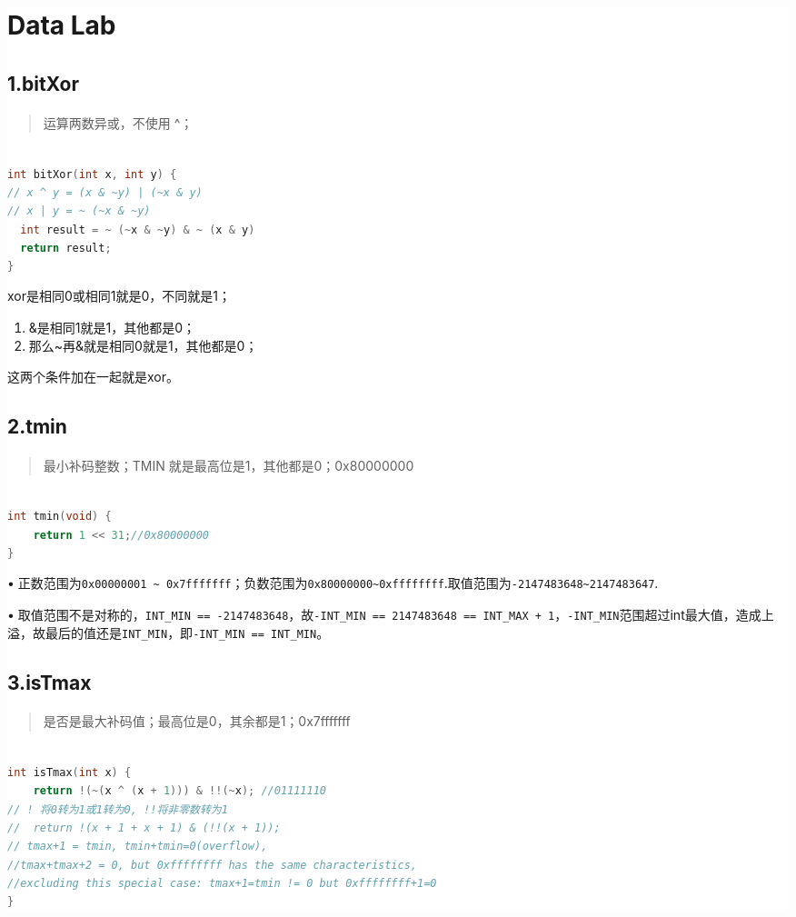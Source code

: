 # Data Lab

## **1.bitXor**

> 运算两数异或，不使用 ^；
> 

```c

int bitXor(int x, int y) {
// x ^ y = (x & ~y) | (~x & y)
// x | y = ~ (~x & ~y)
  int result = ~ (~x & ~y) & ~ (x & y)
  return result;
}
```

xor是相同0或相同1就是0，不同就是1；

1. &是相同1就是1，其他都是0；
2. 那么~再&就是相同0就是1，其他都是0；

这两个条件加在一起就是xor。

## **2.tmin**

> 最小补码整数；TMIN 就是最高位是1，其他都是0；0x80000000
> 

```c

int tmin(void) {
	return 1 << 31;//0x80000000
}
```

• 正数范围为`0x00000001 ~ 0x7fffffff`；负数范围为`0x80000000~0xffffffff`.取值范围为`-2147483648~2147483647`.

• 取值范围不是对称的，`INT_MIN == -2147483648`，故`-INT_MIN == 2147483648 == INT_MAX + 1`，`-INT_MIN`范围超过int最大值，造成上溢，故最后的值还是`INT_MIN`，即`-INT_MIN == INT_MIN`。

## **3.isTmax**

> 是否是最大补码值；最高位是0，其余都是1；0x7fffffff
> 

```c

int isTmax(int x) {
	return !(~(x ^ (x + 1))) & !!(~x); //01111110 
// ! 将0转为1或1转为0, !!将非零数转为1
//	return !(x + 1 + x + 1) & (!!(x + 1));
// tmax+1 = tmin, tmin+tmin=0(overflow),
//tmax+tmax+2 = 0, but 0xffffffff has the same characteristics,
//excluding this special case: tmax+1=tmin != 0 but 0xffffffff+1=0
}
```
